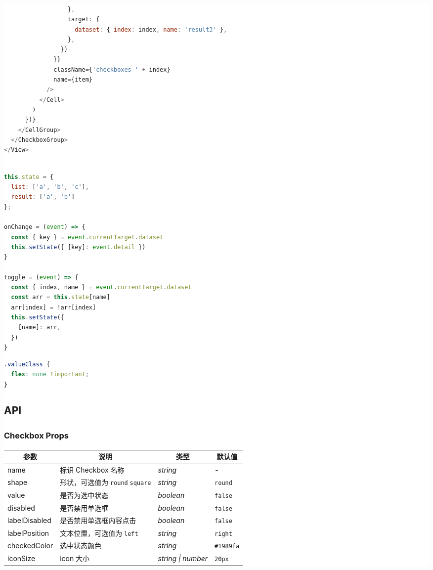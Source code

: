 ```jsx
                  },
                  target: {
                    dataset: { index: index, name: 'result3' },
                  },
                })
              }}
              className={'checkboxes-' + index}
              name={item}
            />
          </Cell>
        )
      })}
    </CellGroup>
  </CheckboxGroup>
</View>
 
```

```js
this.state = {
  list: ['a', 'b', 'c'],
  result: ['a', 'b']
};

onChange = (event) => {
  const { key } = event.currentTarget.dataset
  this.setState({ [key]: event.detail })
}

toggle = (event) => {
  const { index, name } = event.currentTarget.dataset
  const arr = this.state[name]
  arr[index] = !arr[index]
  this.setState({
    [name]: arr,
  })
}
```

```css
.valueClass {
  flex: none !important;
}
```

## API

### Checkbox Props

|  参数  | 说明 | 类型 | 默认值 |
| --- | --- | --- | --- |
|  name  | 标识 Checkbox 名称 | _string_ | - |
|  shape  | 形状，可选值为 `round` `square` | _string_ | `round` |
|  value  | 是否为选中状态 | _boolean_ | `false` |
|  disabled  | 是否禁用单选框 | _boolean_ | `false` |
|  labelDisabled  | 是否禁用单选框内容点击 | _boolean_ | `false` |
|  labelPosition  | 文本位置，可选值为 `left` | _string_ | `right` |
|  checkedColor  | 选中状态颜色 | _string_ | `#1989fa` |
|  iconSize  | icon 大小 | _string \| number_ | `20px` |